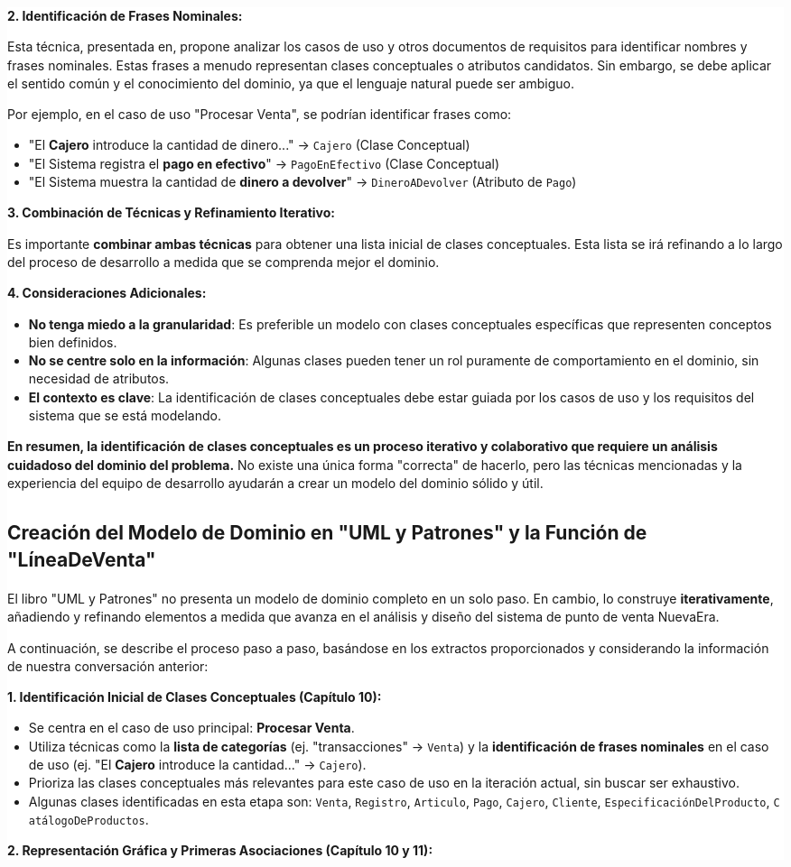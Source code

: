 **2. Identificación de Frases Nominales:**

Esta técnica, presentada en, propone analizar los casos de uso y otros documentos de requisitos para identificar nombres y frases nominales. Estas frases a menudo representan clases conceptuales o atributos candidatos. Sin embargo, se debe aplicar el sentido común y el conocimiento del dominio, ya que el lenguaje natural puede ser ambiguo.

Por ejemplo, en el caso de uso "Procesar Venta", se podrían identificar frases como:

- "El **Cajero** introduce la cantidad de dinero..." -> `Cajero` (Clase Conceptual)
- "El Sistema registra el **pago en efectivo**" -> `PagoEnEfectivo` (Clase Conceptual)
- "El Sistema muestra la cantidad de **dinero a devolver**" -> `DineroADevolver` (Atributo de `Pago`)

**3. Combinación de Técnicas y Refinamiento Iterativo:**

Es importante **combinar ambas técnicas** para obtener una lista inicial de clases conceptuales. Esta lista se irá refinando a lo largo del proceso de desarrollo a medida que se comprenda mejor el dominio.

**4. Consideraciones Adicionales:**

- **No tenga miedo a la granularidad**: Es preferible un modelo con clases conceptuales específicas que representen conceptos bien definidos.
- **No se centre solo en la información**: Algunas clases pueden tener un rol puramente de comportamiento en el dominio, sin necesidad de atributos.
- **El contexto es clave**: La identificación de clases conceptuales debe estar guiada por los casos de uso y los requisitos del sistema que se está modelando.

**En resumen, la identificación de clases conceptuales es un proceso iterativo y colaborativo que requiere un análisis cuidadoso del dominio del problema.** No existe una única forma "correcta" de hacerlo, pero las técnicas mencionadas y la experiencia del equipo de desarrollo ayudarán a crear un modelo del dominio sólido y útil.

## Creación del Modelo de Dominio en "UML y Patrones" y la Función de "LíneaDeVenta"

El libro "UML y Patrones" no presenta un modelo de dominio completo en un solo paso. En cambio, lo construye **iterativamente**, añadiendo y refinando elementos a medida que avanza en el análisis y diseño del sistema de punto de venta NuevaEra.

A continuación, se describe el proceso paso a paso, basándose en los extractos proporcionados y considerando la información de nuestra conversación anterior:

**1. Identificación Inicial de Clases Conceptuales (Capítulo 10):**

- Se centra en el caso de uso principal: **Procesar Venta**.
- Utiliza técnicas como la **lista de categorías** (ej. "transacciones" -> `Venta`) y la **identificación de frases nominales** en el caso de uso (ej. "El **Cajero** introduce la cantidad..." -> `Cajero`).
- Prioriza las clases conceptuales más relevantes para este caso de uso en la iteración actual, sin buscar ser exhaustivo.
- Algunas clases identificadas en esta etapa son: `Venta`, `Registro`, `Articulo`, `Pago`, `Cajero`, `Cliente`, `EspecificaciónDelProducto`, `CatálogoDeProductos`.

**2. Representación Gráfica y Primeras Asociaciones (Capítulo 10 y 11):**
